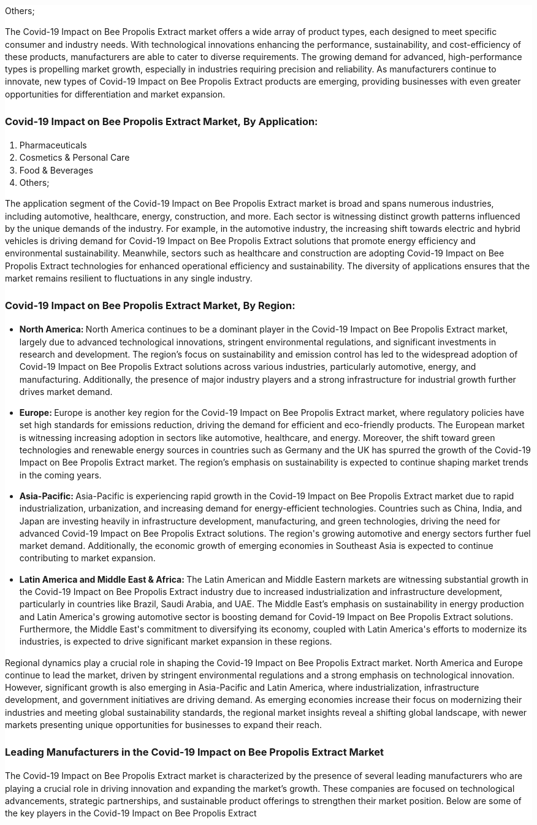 Others;</li></ol><p>The Covid-19 Impact on Bee Propolis Extract market offers a wide array of product types, each designed to meet specific consumer and industry needs. With technological innovations enhancing the performance, sustainability, and cost-efficiency of these products, manufacturers are able to cater to diverse requirements. The growing demand for advanced, high-performance types is propelling market growth, especially in industries requiring precision and reliability. As manufacturers continue to innovate, new types of Covid-19 Impact on Bee Propolis Extract products are emerging, providing businesses with even greater opportunities for differentiation and market expansion.</p><h3>Covid-19 Impact on Bee Propolis Extract Market,&nbsp;By Application:</h3><ol><li>Pharmaceuticals<li> Cosmetics & Personal Care<li> Food & Beverages<li> Others;</li></ol><p>The application segment of the Covid-19 Impact on Bee Propolis Extract market is broad and spans numerous industries, including automotive, healthcare, energy, construction, and more. Each sector is witnessing distinct growth patterns influenced by the unique demands of the industry. For example, in the automotive industry, the increasing shift towards electric and hybrid vehicles is driving demand for Covid-19 Impact on Bee Propolis Extract solutions that promote energy efficiency and environmental sustainability. Meanwhile, sectors such as healthcare and construction are adopting Covid-19 Impact on Bee Propolis Extract technologies for enhanced operational efficiency and sustainability. The diversity of applications ensures that the market remains resilient to fluctuations in any single industry.</p><h3>Covid-19 Impact on Bee Propolis Extract Market, By Region:</h3><ul><li><p><strong>North America:&nbsp;</strong>North America continues to be a dominant player in the Covid-19 Impact on Bee Propolis Extract market, largely due to advanced technological innovations, stringent environmental regulations, and significant investments in research and development. The region&rsquo;s focus on sustainability and emission control has led to the widespread adoption of Covid-19 Impact on Bee Propolis Extract solutions across various industries, particularly automotive, energy, and manufacturing. Additionally, the presence of major industry players and a strong infrastructure for industrial growth further drives market demand.</p></li><li><p><strong><strong>Europe:&nbsp;</strong></strong>Europe is another key region for the Covid-19 Impact on Bee Propolis Extract market, where regulatory policies have set high standards for emissions reduction, driving the demand for efficient and eco-friendly products. The European market is witnessing increasing adoption in sectors like automotive, healthcare, and energy. Moreover, the shift toward green technologies and renewable energy sources in countries such as Germany and the UK has spurred the growth of the Covid-19 Impact on Bee Propolis Extract market. The region&rsquo;s emphasis on sustainability is expected to continue shaping market trends in the coming years.</p></li><li><p><strong><strong>Asia-Pacific:&nbsp;</strong></strong>Asia-Pacific is experiencing rapid growth in the Covid-19 Impact on Bee Propolis Extract market due to rapid industrialization, urbanization, and increasing demand for energy-efficient technologies. Countries such as China, India, and Japan are investing heavily in infrastructure development, manufacturing, and green technologies, driving the need for advanced Covid-19 Impact on Bee Propolis Extract solutions. The region's growing automotive and energy sectors further fuel market demand. Additionally, the economic growth of emerging economies in Southeast Asia is expected to continue contributing to market expansion.</p></li><li><p><strong><strong>Latin America and Middle East &amp; Africa:&nbsp;</strong></strong>The Latin American and Middle Eastern markets are witnessing substantial growth in the Covid-19 Impact on Bee Propolis Extract industry due to increased industrialization and infrastructure development, particularly in countries like Brazil, Saudi Arabia, and UAE. The Middle East&rsquo;s emphasis on sustainability in energy production and Latin America's growing automotive sector is boosting demand for Covid-19 Impact on Bee Propolis Extract solutions. Furthermore, the Middle East's commitment to diversifying its economy, coupled with Latin America's efforts to modernize its industries, is expected to drive significant market expansion in these regions.</p></li></ul><p>Regional dynamics play a crucial role in shaping the Covid-19 Impact on Bee Propolis Extract market. North America and Europe continue to lead the market, driven by stringent environmental regulations and a strong emphasis on technological innovation. However, significant growth is also emerging in Asia-Pacific and Latin America, where industrialization, infrastructure development, and government initiatives are driving demand. As emerging economies increase their focus on modernizing their industries and meeting global sustainability standards, the regional market insights reveal a shifting global landscape, with newer markets presenting unique opportunities for businesses to expand their reach.</p><h3><strong>Leading Manufacturers in the Covid-19 Impact on Bee Propolis Extract Market</strong></h3><p>The Covid-19 Impact on Bee Propolis Extract market is characterized by the presence of several leading manufacturers who are playing a crucial role in driving innovation and expanding the market&rsquo;s growth. These companies are focused on technological advancements, strategic partnerships, and sustainable product offerings to strengthen their market position. Below are some of the key players in the Covid-19 Impact on Bee Propolis Extract